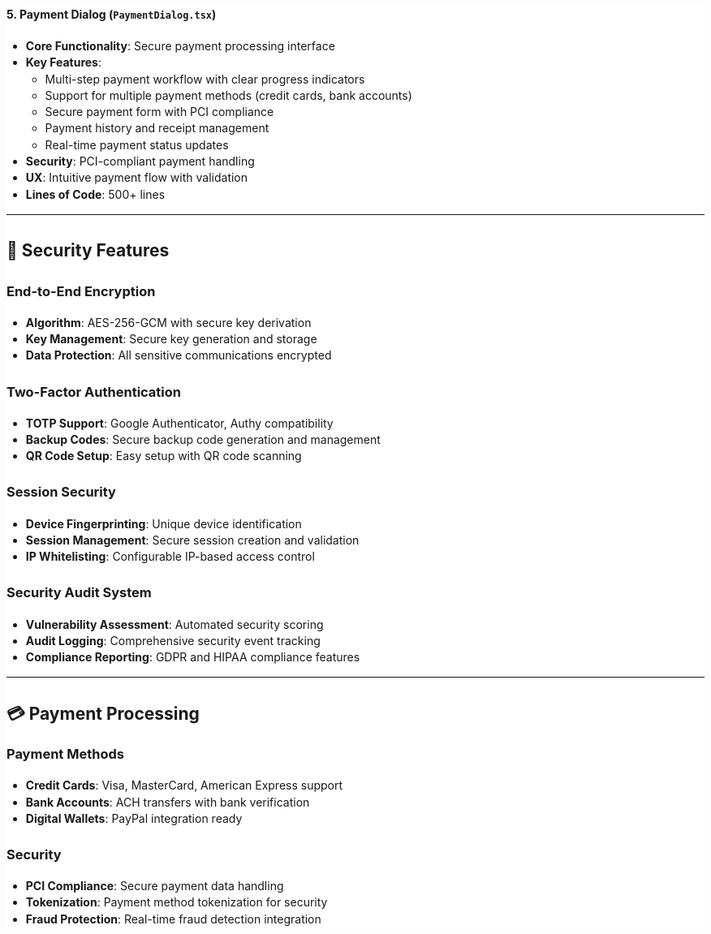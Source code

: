 #### 5. Payment Dialog (`PaymentDialog.tsx`)
- **Core Functionality**: Secure payment processing interface
- **Key Features**:
  - Multi-step payment workflow with clear progress indicators
  - Support for multiple payment methods (credit cards, bank accounts)
  - Secure payment form with PCI compliance
  - Payment history and receipt management
  - Real-time payment status updates
- **Security**: PCI-compliant payment handling
- **UX**: Intuitive payment flow with validation
- **Lines of Code**: 500+ lines

---

## 🔐 Security Features

### End-to-End Encryption
- **Algorithm**: AES-256-GCM with secure key derivation
- **Key Management**: Secure key generation and storage
- **Data Protection**: All sensitive communications encrypted

### Two-Factor Authentication
- **TOTP Support**: Google Authenticator, Authy compatibility
- **Backup Codes**: Secure backup code generation and management
- **QR Code Setup**: Easy setup with QR code scanning

### Session Security
- **Device Fingerprinting**: Unique device identification
- **Session Management**: Secure session creation and validation
- **IP Whitelisting**: Configurable IP-based access control

### Security Audit System
- **Vulnerability Assessment**: Automated security scoring
- **Audit Logging**: Comprehensive security event tracking
- **Compliance Reporting**: GDPR and HIPAA compliance features

---

## 💳 Payment Processing

### Payment Methods
- **Credit Cards**: Visa, MasterCard, American Express support
- **Bank Accounts**: ACH transfers with bank verification
- **Digital Wallets**: PayPal integration ready

### Security
- **PCI Compliance**: Secure payment data handling
- **Tokenization**: Payment method tokenization for security
- **Fraud Protection**: Real-time fraud detection integration
